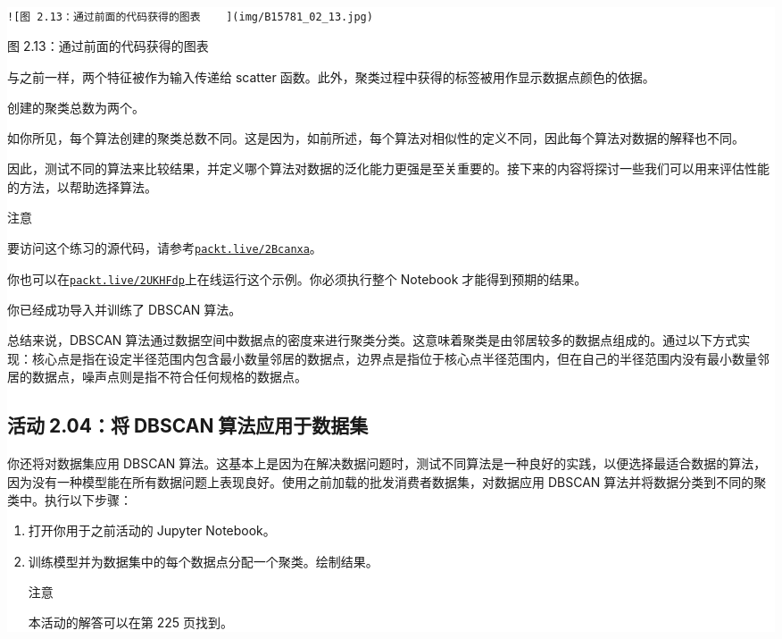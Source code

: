     ![图 2.13：通过前面的代码获得的图表    ](img/B15781_02_13.jpg)

图 2.13：通过前面的代码获得的图表

与之前一样，两个特征被作为输入传递给 scatter 函数。此外，聚类过程中获得的标签被用作显示数据点颜色的依据。

创建的聚类总数为两个。

如你所见，每个算法创建的聚类总数不同。这是因为，如前所述，每个算法对相似性的定义不同，因此每个算法对数据的解释也不同。

因此，测试不同的算法来比较结果，并定义哪个算法对数据的泛化能力更强是至关重要的。接下来的内容将探讨一些我们可以用来评估性能的方法，以帮助选择算法。

注意

要访问这个练习的源代码，请参考[`packt.live/2Bcanxa`](https://packt.live/2Bcanxa)。

你也可以在[`packt.live/2UKHFdp`](https://packt.live/2UKHFdp)上在线运行这个示例。你必须执行整个 Notebook 才能得到预期的结果。

你已经成功导入并训练了 DBSCAN 算法。

总结来说，DBSCAN 算法通过数据空间中数据点的密度来进行聚类分类。这意味着聚类是由邻居较多的数据点组成的。通过以下方式实现：核心点是指在设定半径范围内包含最小数量邻居的数据点，边界点是指位于核心点半径范围内，但在自己的半径范围内没有最小数量邻居的数据点，噪声点则是指不符合任何规格的数据点。

## 活动 2.04：将 DBSCAN 算法应用于数据集

你还将对数据集应用 DBSCAN 算法。这基本上是因为在解决数据问题时，测试不同算法是一种良好的实践，以便选择最适合数据的算法，因为没有一种模型能在所有数据问题上表现良好。使用之前加载的批发消费者数据集，对数据应用 DBSCAN 算法并将数据分类到不同的聚类中。执行以下步骤：

1.  打开你用于之前活动的 Jupyter Notebook。

1.  训练模型并为数据集中的每个数据点分配一个聚类。绘制结果。

    注意

    本活动的解答可以在第 225 页找到。
